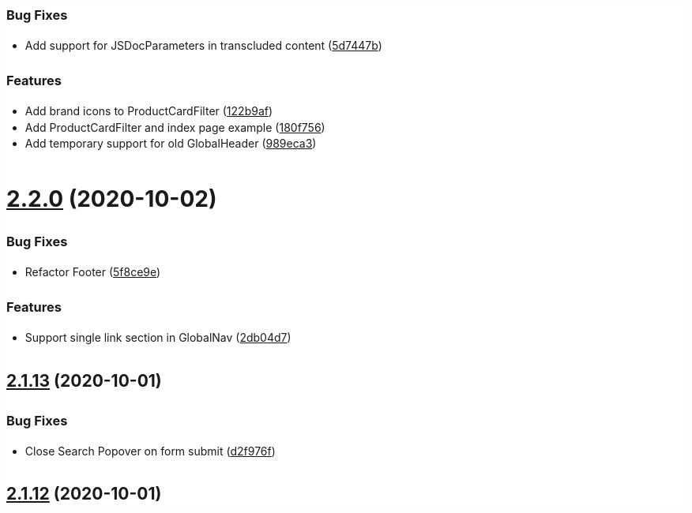 
### Bug Fixes

* Add support for JSDocParameters in transcluded content ([5d7447b](https://github.com/adobe/gatsby-theme-parliament/commit/5d7447b8b799cdf2559046eefed9a2ac7cd45ec6))


### Features

* Add brand icons to ProductCardFilter ([122b9af](https://github.com/adobe/gatsby-theme-parliament/commit/122b9af2fbfbc5d3977a271a7a7a06f0ca6df153))
* Add ProductCardFilter and index page example ([180f756](https://github.com/adobe/gatsby-theme-parliament/commit/180f75643c16c29bacbba0679a9897ba0b86d2b4))
* Add temporary support for old GlobalHeader ([989eca3](https://github.com/adobe/gatsby-theme-parliament/commit/989eca31113987e61de07995ba79e9e1dc463eba))





# [2.2.0](https://github.com/adobe/gatsby-theme-parliament/compare/@adobe/gatsby-theme-parliament@2.1.13...@adobe/gatsby-theme-parliament@2.2.0) (2020-10-02)


### Bug Fixes

* Refactor Footer ([5f8ce9e](https://github.com/adobe/gatsby-theme-parliament/commit/5f8ce9eefc43d9a8f3f0453c00609e1d8b4f4354))


### Features

* Support single link section in GlobalNav ([2db04d7](https://github.com/adobe/gatsby-theme-parliament/commit/2db04d7a355dfda183ddb2d793c8d053e50d477f))





## [2.1.13](https://github.com/adobe/gatsby-theme-parliament/compare/@adobe/gatsby-theme-parliament@2.1.12...@adobe/gatsby-theme-parliament@2.1.13) (2020-10-01)


### Bug Fixes

* Close Search Popover on form submit ([d2f976f](https://github.com/adobe/gatsby-theme-parliament/commit/d2f976f9a541198552abebc859f89b3a4eca37a6))





## [2.1.12](https://github.com/adobe/gatsby-theme-parliament/compare/@adobe/gatsby-theme-parliament@2.1.11...@adobe/gatsby-theme-parliament@2.1.12) (2020-10-01)
